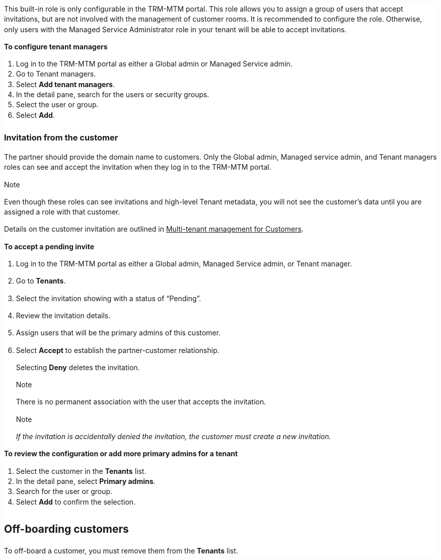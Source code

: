 This built-in role is only configurable in the TRM-MTM portal. This role allows you to assign a group of users that accept invitations, but are not involved with the management of customer rooms. It is recommended to configure the role. Otherwise, only users with the Managed Service Administrator role in your tenant will be able to accept invitations.

**To configure tenant managers**
 
1.	Log in to the TRM-MTM portal as either a Global admin or Managed Service admin.
2.	Go to Tenant managers.
3.	Select **Add tenant managers**.
4.	In the detail pane, search for the users or security groups.
5.	Select the user or group.
6.	Select **Add**.


### Invitation from the customer

The partner should provide the domain name to customers. Only the Global admin, Managed service admin, and Tenant managers roles can see and accept the invitation when they log in to the TRM-MTM portal. 

> [!Note]
> Even though these roles can see invitations and high-level Tenant metadata, you will not see the customer’s data until you are assigned a role with that customer.

Details on the customer invitation are outlined in [Multi-tenant management for Customers](multi-tenant-management-customer.md).

**To accept a pending invite**

1. Log in to the TRM-MTM portal as either a Global admin, Managed Service admin, or Tenant manager.
1. Go to **Tenants**.
1. Select the invitation showing with a status of “Pending”.
1. Review the invitation details.
1. Assign users that will be the primary admins of this customer.
1. Select **Accept** to establish the partner-customer relationship.

   Selecting **Deny** deletes the invitation.

   > [!Note]
   > There is no permanent association with the user that accepts the invitation.

   > [!Note]
   > *If the invitation is accidentally denied the invitation, the customer must create a new invitation.* 

**To review the configuration or add more primary admins for a tenant**

1. Select the customer in the **Tenants** list.
1. In the detail pane, select **Primary admins**.
1. Search for the user or group.
1. Select **Add** to confirm the selection.

## Off-boarding customers

To off-board a customer, you must remove them from the **Tenants** list.
